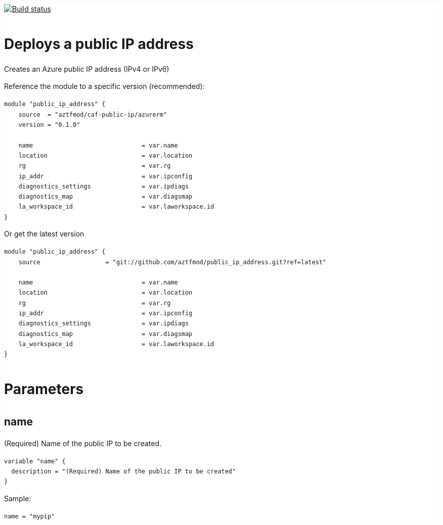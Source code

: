 [![Build status](https://dev.azure.com/azure-terraform/Blueprints/_apis/build/status/modules/public_ip_address)](https://dev.azure.com/azure-terraform/Blueprints/_build/latest?definitionId=0)
# Deploys a public IP address
Creates an Azure public IP address (IPv4 or IPv6)


Reference the module to a specific version (recommended):
```hcl
module "public_ip_address" {
    source  = "aztfmod/caf-public-ip/azurerm"
    version = "0.1.0"

    name                              = var.name
    location                          = var.location
    rg                                = var.rg
    ip_addr                           = var.ipconfig
    diagnostics_settings              = var.ipdiags
    diagnostics_map                   = var.diagsmap
    la_workspace_id                   = var.laworkspace.id
}
```

Or get the latest version
```hcl
module "public_ip_address" {
    source                  = "git://github.com/aztfmod/public_ip_address.git?ref=latest"
  
    name                              = var.name
    location                          = var.location
    rg                                = var.rg
    ip_addr                           = var.ipconfig
    diagnostics_settings              = var.ipdiags
    diagnostics_map                   = var.diagsmap
    la_workspace_id                   = var.laworkspace.id
}
```

# Parameters

## name 
(Required) Name of the public IP to be created.

```hcl 
variable "name" {
  description = "(Required) Name of the public IP to be created"  
}
```

Sample:
```hcl 
name = "mypip"
```
